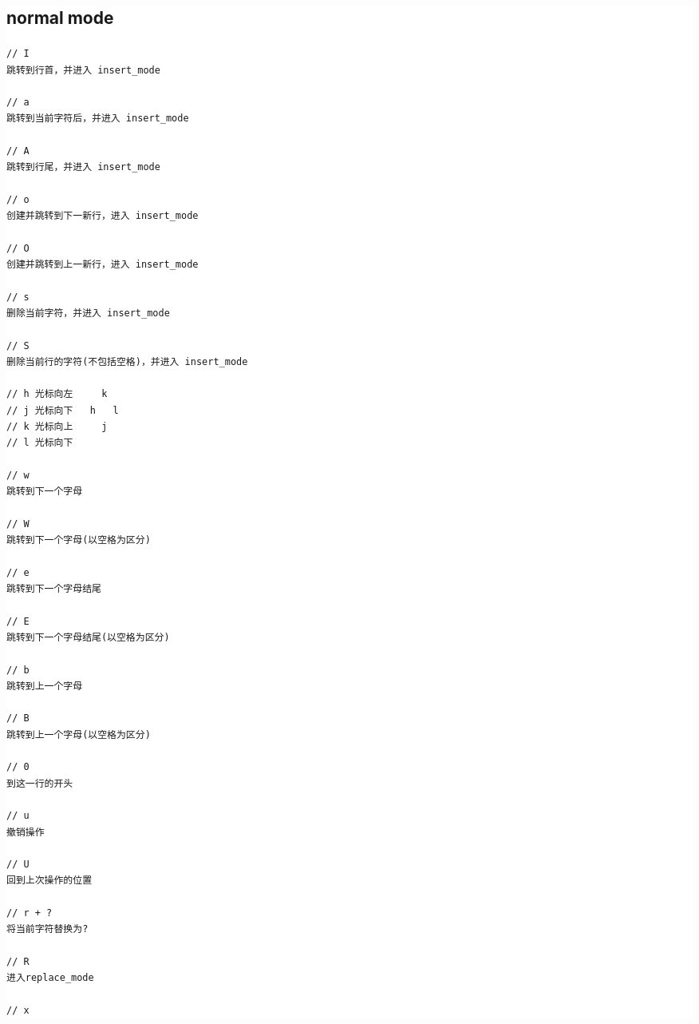## normal mode


```
// I
跳转到行首，并进入 insert_mode

// a
跳转到当前字符后，并进入 insert_mode

// A
跳转到行尾，并进入 insert_mode

// o
创建并跳转到下一新行，进入 insert_mode

// O
创建并跳转到上一新行，进入 insert_mode

// s
删除当前字符，并进入 insert_mode

// S
删除当前行的字符(不包括空格)，并进入 insert_mode

// h 光标向左     k
// j 光标向下   h   l
// k 光标向上     j
// l 光标向下

// w
跳转到下一个字母

// W
跳转到下一个字母(以空格为区分)

// e
跳转到下一个字母结尾

// E
跳转到下一个字母结尾(以空格为区分)

// b
跳转到上一个字母

// B
跳转到上一个字母(以空格为区分)

// 0
到这一行的开头

// u
撤销操作

// U
回到上次操作的位置

// r + ?
将当前字符替换为?

// R
进入replace_mode

// x
```